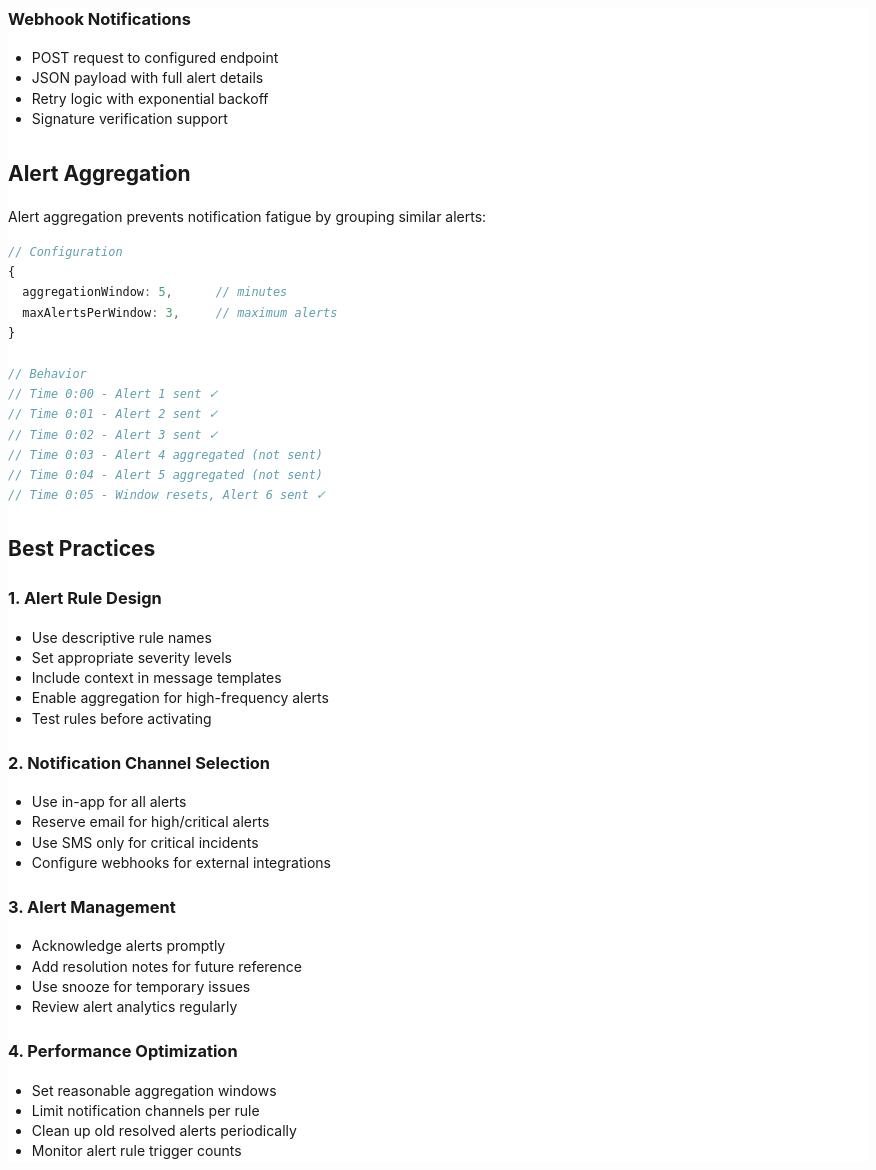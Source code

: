 ### Webhook Notifications
- POST request to configured endpoint
- JSON payload with full alert details
- Retry logic with exponential backoff
- Signature verification support

## Alert Aggregation

Alert aggregation prevents notification fatigue by grouping similar alerts:

```typescript
// Configuration
{
  aggregationWindow: 5,      // minutes
  maxAlertsPerWindow: 3,     // maximum alerts
}

// Behavior
// Time 0:00 - Alert 1 sent ✓
// Time 0:01 - Alert 2 sent ✓
// Time 0:02 - Alert 3 sent ✓
// Time 0:03 - Alert 4 aggregated (not sent)
// Time 0:04 - Alert 5 aggregated (not sent)
// Time 0:05 - Window resets, Alert 6 sent ✓
```

## Best Practices

### 1. Alert Rule Design
- Use descriptive rule names
- Set appropriate severity levels
- Include context in message templates
- Enable aggregation for high-frequency alerts
- Test rules before activating

### 2. Notification Channel Selection
- Use in-app for all alerts
- Reserve email for high/critical alerts
- Use SMS only for critical incidents
- Configure webhooks for external integrations

### 3. Alert Management
- Acknowledge alerts promptly
- Add resolution notes for future reference
- Use snooze for temporary issues
- Review alert analytics regularly

### 4. Performance Optimization
- Set reasonable aggregation windows
- Limit notification channels per rule
- Clean up old resolved alerts periodically
- Monitor alert rule trigger counts
